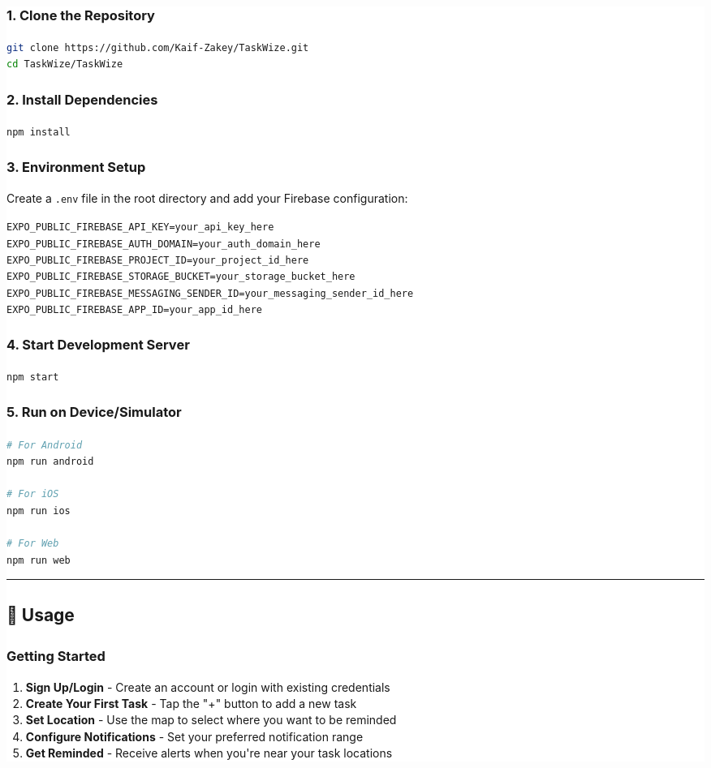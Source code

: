 ### 1. Clone the Repository

```bash
git clone https://github.com/Kaif-Zakey/TaskWize.git
cd TaskWize/TaskWize
```

### 2. Install Dependencies

```bash
npm install
```

### 3. Environment Setup

Create a `.env` file in the root directory and add your Firebase configuration:

```env
EXPO_PUBLIC_FIREBASE_API_KEY=your_api_key_here
EXPO_PUBLIC_FIREBASE_AUTH_DOMAIN=your_auth_domain_here
EXPO_PUBLIC_FIREBASE_PROJECT_ID=your_project_id_here
EXPO_PUBLIC_FIREBASE_STORAGE_BUCKET=your_storage_bucket_here
EXPO_PUBLIC_FIREBASE_MESSAGING_SENDER_ID=your_messaging_sender_id_here
EXPO_PUBLIC_FIREBASE_APP_ID=your_app_id_here
```

### 4. Start Development Server

```bash
npm start
```

### 5. Run on Device/Simulator

```bash
# For Android
npm run android

# For iOS
npm run ios

# For Web
npm run web
```

---

## 📱 Usage

### Getting Started

1. **Sign Up/Login** - Create an account or login with existing credentials
2. **Create Your First Task** - Tap the "+" button to add a new task
3. **Set Location** - Use the map to select where you want to be reminded
4. **Configure Notifications** - Set your preferred notification range
5. **Get Reminded** - Receive alerts when you're near your task locations
